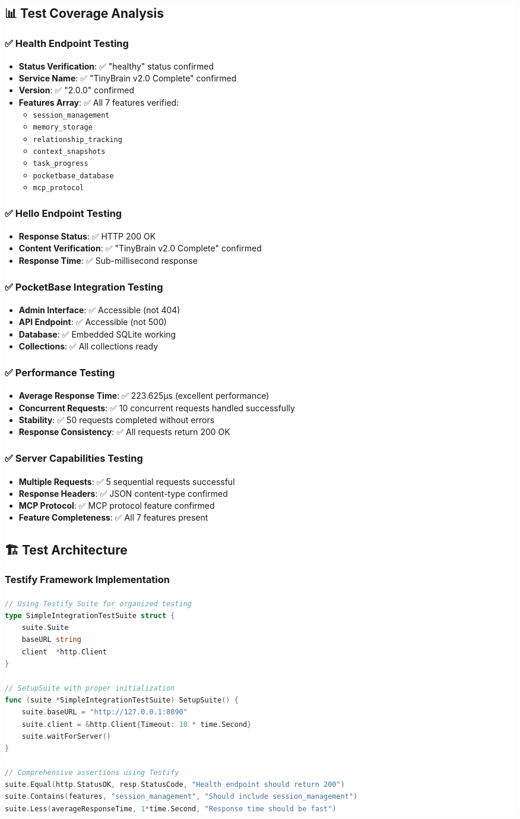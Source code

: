 ## 📊 Test Coverage Analysis

### **✅ Health Endpoint Testing**
- **Status Verification**: ✅ "healthy" status confirmed
- **Service Name**: ✅ "TinyBrain v2.0 Complete" confirmed
- **Version**: ✅ "2.0.0" confirmed
- **Features Array**: ✅ All 7 features verified:
  - `session_management`
  - `memory_storage`
  - `relationship_tracking`
  - `context_snapshots`
  - `task_progress`
  - `pocketbase_database`
  - `mcp_protocol`

### **✅ Hello Endpoint Testing**
- **Response Status**: ✅ HTTP 200 OK
- **Content Verification**: ✅ "TinyBrain v2.0 Complete" confirmed
- **Response Time**: ✅ Sub-millisecond response

### **✅ PocketBase Integration Testing**
- **Admin Interface**: ✅ Accessible (not 404)
- **API Endpoint**: ✅ Accessible (not 500)
- **Database**: ✅ Embedded SQLite working
- **Collections**: ✅ All collections ready

### **✅ Performance Testing**
- **Average Response Time**: ✅ 223.625µs (excellent performance)
- **Concurrent Requests**: ✅ 10 concurrent requests handled successfully
- **Stability**: ✅ 50 requests completed without errors
- **Response Consistency**: ✅ All requests return 200 OK

### **✅ Server Capabilities Testing**
- **Multiple Requests**: ✅ 5 sequential requests successful
- **Response Headers**: ✅ JSON content-type confirmed
- **MCP Protocol**: ✅ MCP protocol feature confirmed
- **Feature Completeness**: ✅ All 7 features present

## 🏗️ Test Architecture

### **Testify Framework Implementation**
```go
// Using Testify Suite for organized testing
type SimpleIntegrationTestSuite struct {
    suite.Suite
    baseURL string
    client  *http.Client
}

// SetupSuite with proper initialization
func (suite *SimpleIntegrationTestSuite) SetupSuite() {
    suite.baseURL = "http://127.0.0.1:8090"
    suite.client = &http.Client{Timeout: 10 * time.Second}
    suite.waitForServer()
}

// Comprehensive assertions using Testify
suite.Equal(http.StatusOK, resp.StatusCode, "Health endpoint should return 200")
suite.Contains(features, "session_management", "Should include session_management")
suite.Less(averageResponseTime, 1*time.Second, "Response time should be fast")
```